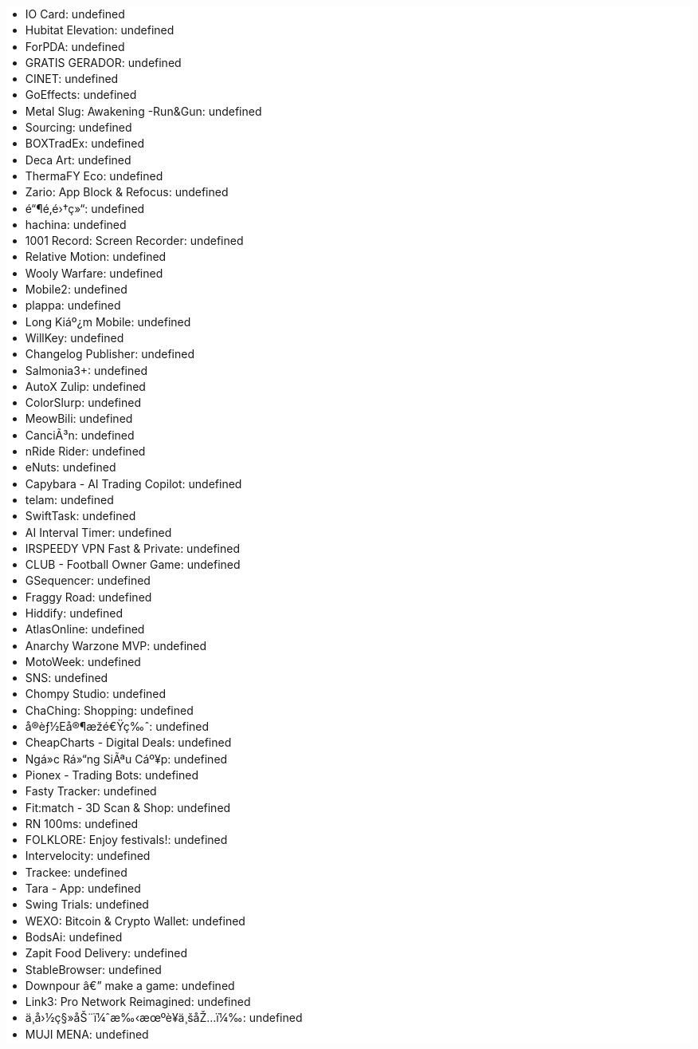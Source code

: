 - IO Card: undefined
- Hubitat Elevation: undefined
- ForPDA: undefined
- GRATIS GERADOR: undefined
- CINET: undefined
- GoEffects: undefined
- Metal Slug: Awakening -Run&Gun: undefined
- Sourcing: undefined
- BOXTradEx: undefined
- Deca Art: undefined
- ThermaFY Eco: undefined
- Zario: App Block & Refocus: undefined
- é“¶é­‚é›†ç»“: undefined
- hachina: undefined
- 1001 Record: Screen Recorder: undefined
- Relative Motion: undefined
- Wooly Warfare: undefined
- Mobile2: undefined
- plappa: undefined
- Long Kiáº¿m Mobile: undefined
- WillKey: undefined
- Changelog Publisher: undefined
- Salmonia3+: undefined
- AutoX Zulip: undefined
- ColorSlurp: undefined
- MeowBili: undefined
- CanciÃ³n: undefined
- nRide Rider: undefined
- eNuts: undefined
- Capybara - AI Trading Copilot: undefined
- telam: undefined
- SwiftTask: undefined
- AI Interval Timer: undefined
- IRSPEEDY VPN Fast & Private: undefined
- CLUB - Football Owner Game: undefined
- GSequencer: undefined
- Fraggy Road: undefined
- Hiddify: undefined
- AtlasOnline: undefined
- Anarchy Warzone MVP: undefined
- MotoWeek: undefined
- SNS: undefined
- Chompy Studio: undefined
- ChaChing: Shopping: undefined
- å®èƒ½Eå®¶æžé€Ÿç‰ˆ: undefined
- CheapCharts - Digital Deals: undefined
- Ngá»c Rá»“ng SiÃªu Cáº¥p: undefined
- Pionex - Trading Bots: undefined
- Fasty Tracker: undefined
- Fit:match - 3D Scan & Shop: undefined
- RN 100ms: undefined
- FOLKLORE: Enjoy festivals!: undefined
- Intervelocity: undefined
- Trackee: undefined
- Tara - App: undefined
- Swing Trials: undefined
- WEXO: Bitcoin & Crypto Wallet: undefined
- BodsAi: undefined
- Zapit Food Delivery: undefined
- StableBrowser: undefined
- Downpour â€” make a game: undefined
- Link3: Pro Network Reimagined: undefined
- ä¸­å›½ç§»åŠ¨ï¼ˆæ‰‹æœºè¥ä¸šåŽ…ï¼‰: undefined
- MUJI MENA: undefined